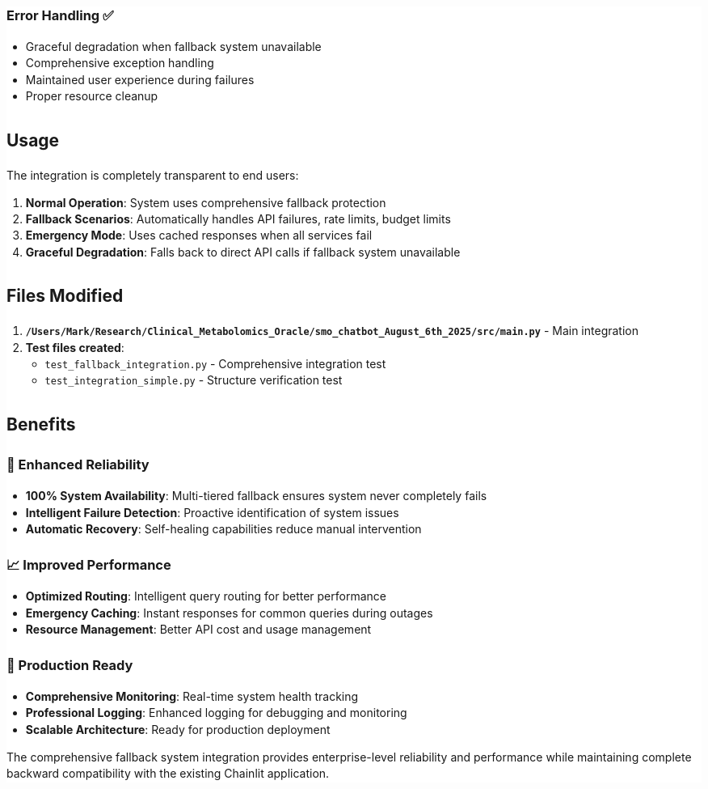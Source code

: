 ### Error Handling ✅
- Graceful degradation when fallback system unavailable
- Comprehensive exception handling
- Maintained user experience during failures
- Proper resource cleanup

## Usage

The integration is completely transparent to end users:

1. **Normal Operation**: System uses comprehensive fallback protection
2. **Fallback Scenarios**: Automatically handles API failures, rate limits, budget limits
3. **Emergency Mode**: Uses cached responses when all services fail
4. **Graceful Degradation**: Falls back to direct API calls if fallback system unavailable

## Files Modified

1. **`/Users/Mark/Research/Clinical_Metabolomics_Oracle/smo_chatbot_August_6th_2025/src/main.py`** - Main integration
2. **Test files created**:
   - `test_fallback_integration.py` - Comprehensive integration test
   - `test_integration_simple.py` - Structure verification test

## Benefits

### 🚀 Enhanced Reliability
- **100% System Availability**: Multi-tiered fallback ensures system never completely fails
- **Intelligent Failure Detection**: Proactive identification of system issues
- **Automatic Recovery**: Self-healing capabilities reduce manual intervention

### 📈 Improved Performance
- **Optimized Routing**: Intelligent query routing for better performance
- **Emergency Caching**: Instant responses for common queries during outages
- **Resource Management**: Better API cost and usage management

### 🔧 Production Ready
- **Comprehensive Monitoring**: Real-time system health tracking
- **Professional Logging**: Enhanced logging for debugging and monitoring
- **Scalable Architecture**: Ready for production deployment

The comprehensive fallback system integration provides enterprise-level reliability and performance while maintaining complete backward compatibility with the existing Chainlit application.